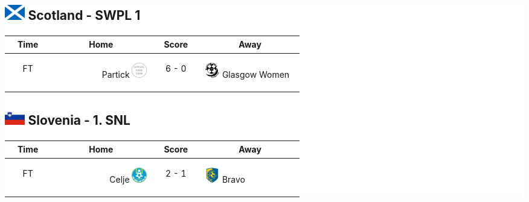 
## <img src="/static/logos/Scotland-SWPL 1.png" height="25px"> Scotland - SWPL 1

<div align="center">

&emsp;Time&emsp; | &emsp;&emsp;&emsp;&emsp;Home&emsp;&emsp;&emsp;&emsp; | &emsp;Score&emsp; | &emsp;&emsp;&emsp;&emsp;Away&emsp;&emsp;&emsp;&emsp; |
| ------------ | ------------ | ------------ | ------------ |
| <p align="center">FT</p> | <p align="right">Partick <img src="/static/logos/Partick Thistle WFC.png" height="25px"></p> | <p align="center">6 - 0</p> | <p align="left"><img src="/static/logos/Glasgow Girls & Women FC.png" height="25px"> Glasgow Women</p> |
</div>


## <img src="/static/logos/Slovenia-1. SNL.png" height="25px"> Slovenia - 1. SNL

<div align="center">

&emsp;Time&emsp; | &emsp;&emsp;&emsp;&emsp;Home&emsp;&emsp;&emsp;&emsp; | &emsp;Score&emsp; | &emsp;&emsp;&emsp;&emsp;Away&emsp;&emsp;&emsp;&emsp; |
| ------------ | ------------ | ------------ | ------------ |
| <p align="center">FT</p> | <p align="right">Celje <img src="/static/logos/NK Celje.png" height="25px"></p> | <p align="center">2 - 1</p> | <p align="left"><img src="/static/logos/NK Bravo.png" height="25px"> Bravo</p> |